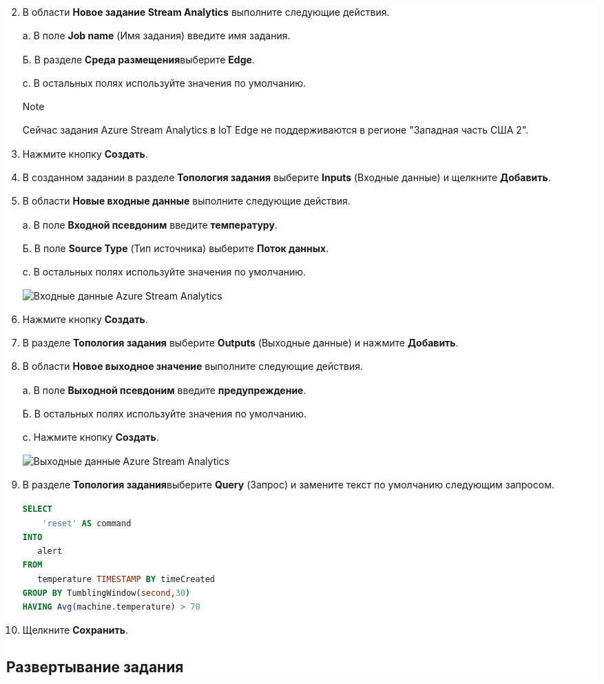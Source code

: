 2. В области **Новое задание Stream Analytics** выполните следующие действия.

    a. В поле **Job name** (Имя задания) введите имя задания.
    
    Б. В разделе **Среда размещения**выберите **Edge**.
    
    c. В остальных полях используйте значения по умолчанию.

    > [!NOTE]
    > Сейчас задания Azure Stream Analytics в IoT Edge не поддерживаются в регионе "Западная часть США 2". 

3. Нажмите кнопку **Создать**.

4. В созданном задании в разделе **Топология задания** выберите **Inputs** (Входные данные) и щелкните **Добавить**.

5. В области **Новые входные данные** выполните следующие действия.

    a. В поле **Входной псевдоним** введите **температуру**.
    
    Б. В поле **Source Type** (Тип источника) выберите **Поток данных**.
    
    c. В остальных полях используйте значения по умолчанию.

   ![Входные данные Azure Stream Analytics](./media/tutorial-deploy-stream-analytics/asa_input.png)

6. Нажмите кнопку **Создать**.

7. В разделе **Топология задания** выберите **Outputs** (Выходные данные) и нажмите **Добавить**.

8. В области **Новое выходное значение** выполните следующие действия.

    a. В поле **Выходной псевдоним** введите **предупреждение**.
    
    Б. В остальных полях используйте значения по умолчанию. 
    
    c. Нажмите кнопку **Создать**.

   ![Выходные данные Azure Stream Analytics](./media/tutorial-deploy-stream-analytics/asa_output.png)


9. В разделе **Топология задания**выберите **Query** (Запрос) и замените текст по умолчанию следующим запросом.

    ```sql
    SELECT  
        'reset' AS command 
    INTO 
       alert 
    FROM 
       temperature TIMESTAMP BY timeCreated 
    GROUP BY TumblingWindow(second,30) 
    HAVING Avg(machine.temperature) > 70
    ```

10. Щелкните **Сохранить**.

## <a name="deploy-the-job"></a>Развертывание задания


[1]: ./media/tutorial-deploy-stream-analytics/storage.png
[4]: ./media/tutorial-deploy-stream-analytics/add_device.png
[5]: ./media/tutorial-deploy-stream-analytics/asa_job.png
[6]: ./media/tutorial-deploy-stream-analytics/set_module.png
[7]: ./media/tutorial-deploy-stream-analytics/module_output.png
[8]: ./media/tutorial-deploy-stream-analytics/docker_output.png
[9]: ./media/tutorial-deploy-stream-analytics/docker_log.png
[10]: ./media/tutorial-deploy-stream-analytics/storage_settings.png
[11]: ./media/tutorial-deploy-stream-analytics/temp_module.png
[lnk-what-is-iot-edge]: what-is-iot-edge.md
[lnk-module-dev]: module-development.md
[iot-hub-get-started-create-hub]: ../../includes/iot-hub-get-started-create-hub.md
[azure-iot]: https://docs.microsoft.com/azure/iot-hub/
[azure-storage]: https://docs.microsoft.com/azure/storage/
[azure-stream]: https://docs.microsoft.com/azure/stream-analytics/
[lnk-free-trial]: http://azure.microsoft.com/pricing/free-trial/
[lnk-tutorial1-win]: tutorial-simulate-device-windows.md
[lnk-tutorial1-lin]: tutorial-simulate-device-linux.md
[lnk-module-tutorial]: tutorial-csharp-module.md
[lnk-ml-tutorial]: tutorial-deploy-machine-learning.md
[lnk-docker-windows]: https://docs.docker.com/docker-for-windows/install/ 
[lnk-docker-linux]: https://docs.docker.com/engine/installation/linux/docker-ce/ubuntu/
[lnk-python]: https://www.python.org/downloads/